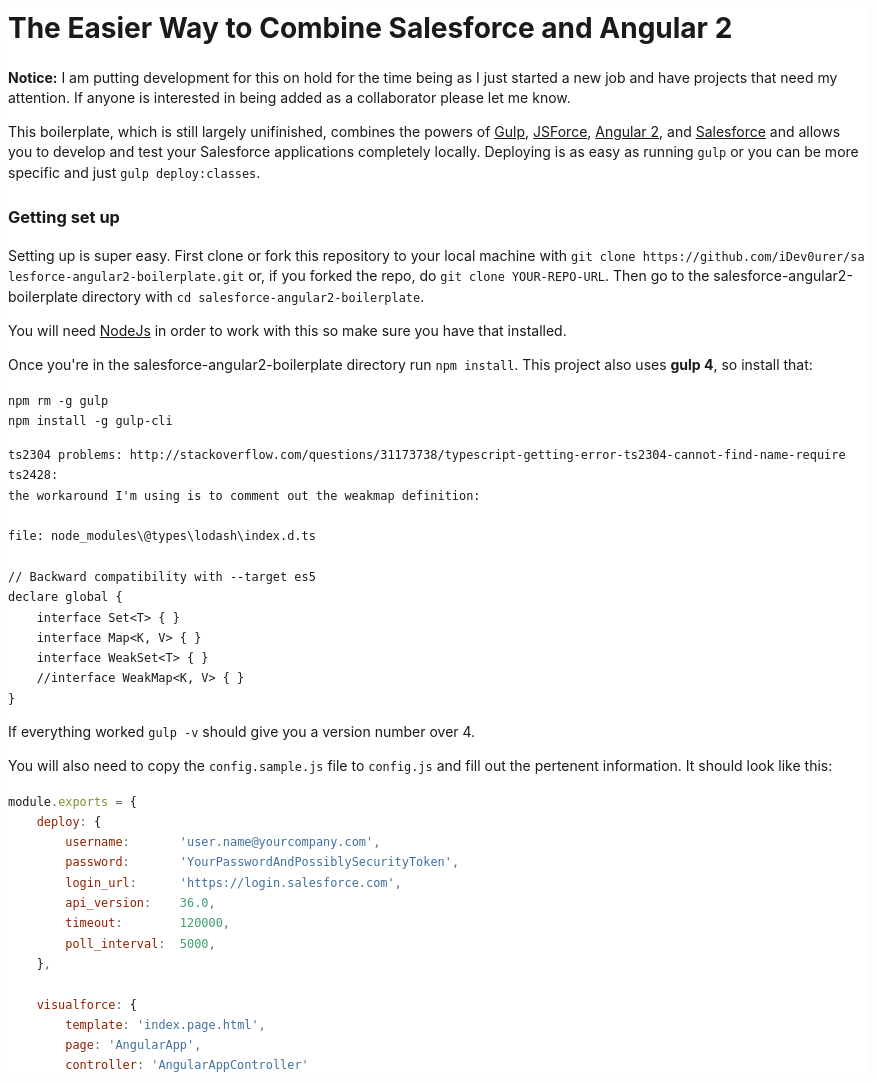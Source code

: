 # The Easier Way to Combine Salesforce and Angular 2

**Notice:** I am putting development for this on hold for the time being as I just started a new job and have projects that need my attention. If anyone is interested in being added as a collaborator please let me know.

This boilerplate, which is still largely unifinished, combines the powers of [Gulp](http://gulpjs.com/), [JSForce](http://jsforce.github.io), [Angular 2](http://angular.io), and [Salesforce](https://salesforce.com) and allows you to develop and test your Salesforce applications completely locally. Deploying is as easy as running `gulp` or you can be more specific and just `gulp deploy:classes`.

### Getting set up

Setting up is super easy. First clone or fork this repository to your local machine with `git clone https://github.com/iDev0urer/salesforce-angular2-boilerplate.git` or, if you forked the repo, do `git clone YOUR-REPO-URL`. Then go to the salesforce-angular2-boilerplate directory with `cd salesforce-angular2-boilerplate`.

You will need [NodeJs](http://nodejs.org) in order to work with this so make sure you have that installed.

Once you're in the salesforce-angular2-boilerplate directory run `npm install`. This project also uses **gulp 4**, so install that:

```
npm rm -g gulp
npm install -g gulp-cli
```

```
ts2304 problems: http://stackoverflow.com/questions/31173738/typescript-getting-error-ts2304-cannot-find-name-require
ts2428:
the workaround I'm using is to comment out the weakmap definition:

file: node_modules\@types\lodash\index.d.ts

// Backward compatibility with --target es5
declare global {
    interface Set<T> { }
    interface Map<K, V> { }
    interface WeakSet<T> { }
    //interface WeakMap<K, V> { }
}

```

If everything worked `gulp -v` should give you a version number over 4.

You will also need to copy the `config.sample.js` file to `config.js` and fill out the pertenent information. It should look like this:

```javascript
module.exports = {
    deploy: {
        username:       'user.name@yourcompany.com',
        password:       'YourPasswordAndPossiblySecurityToken',
        login_url:      'https://login.salesforce.com',
        api_version:    36.0,
        timeout:        120000,
        poll_interval:  5000,
    },

    visualforce: {
        template: 'index.page.html',
        page: 'AngularApp',
        controller: 'AngularAppController'
```